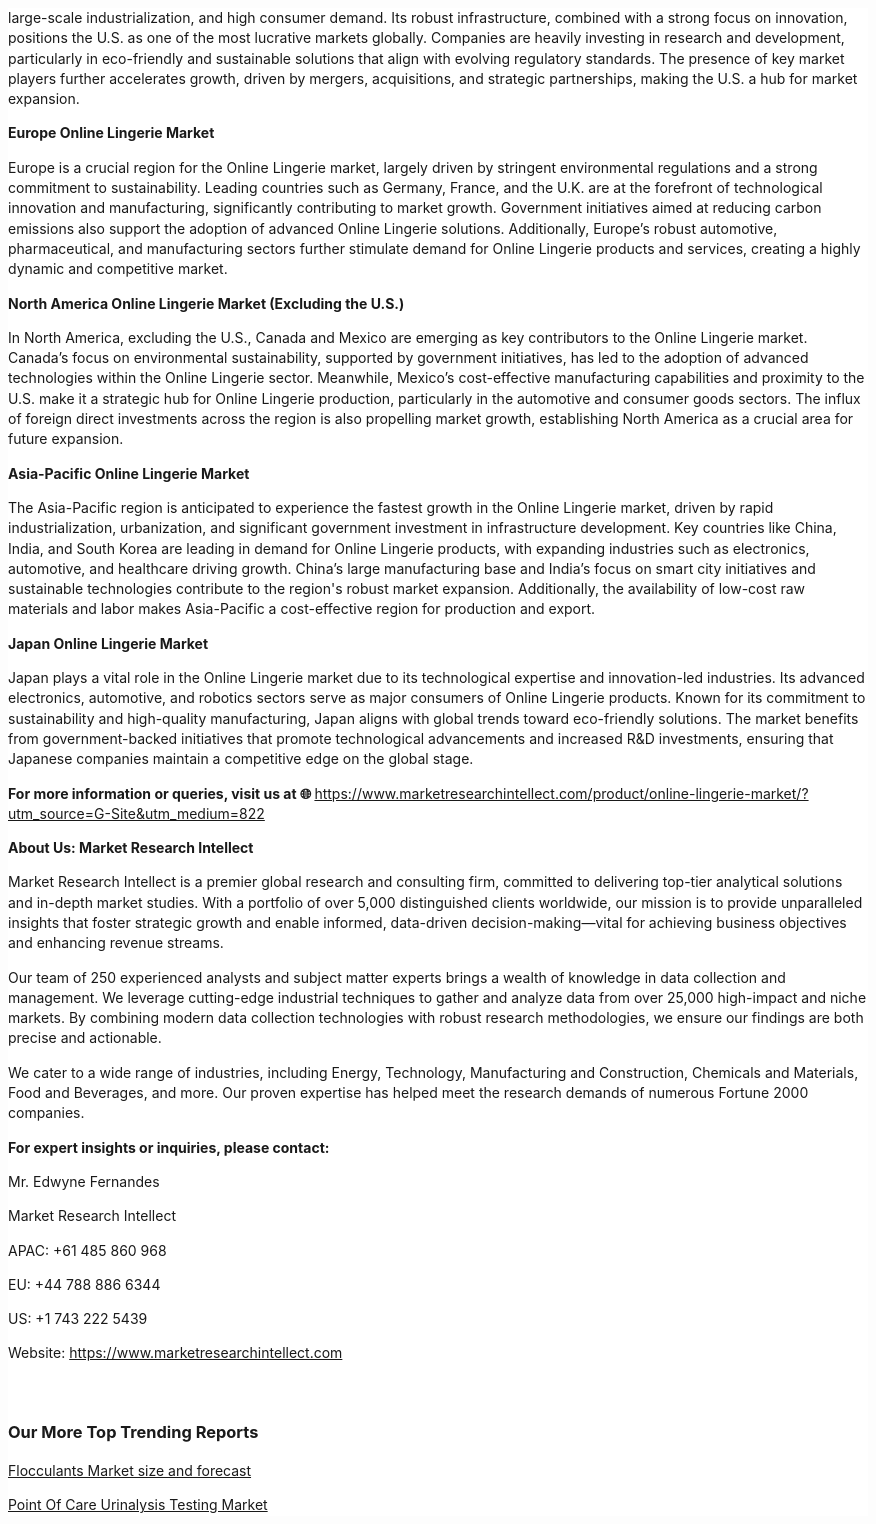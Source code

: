 large-scale industrialization, and high consumer demand. Its robust infrastructure, combined with a strong focus on innovation, positions the U.S. as one of the most lucrative markets globally. Companies are heavily investing in research and development, particularly in eco-friendly and sustainable solutions that align with evolving regulatory standards. The presence of key market players further accelerates growth, driven by mergers, acquisitions, and strategic partnerships, making the U.S. a hub for market expansion.</p><p><strong>Europe&nbsp;Online Lingerie Market&nbsp;</strong></p><p>Europe is a crucial region for the Online Lingerie market, largely driven by stringent environmental regulations and a strong commitment to sustainability. Leading countries such as Germany, France, and the U.K. are at the forefront of technological innovation and manufacturing, significantly contributing to market growth. Government initiatives aimed at reducing carbon emissions also support the adoption of advanced Online Lingerie solutions. Additionally, Europe&rsquo;s robust automotive, pharmaceutical, and manufacturing sectors further stimulate demand for Online Lingerie products and services, creating a highly dynamic and competitive market.</p><p><strong>North America Online Lingerie Market (Excluding the U.S.)</strong></p><p>In North America, excluding the U.S., Canada and Mexico are emerging as key contributors to the Online Lingerie market. Canada&rsquo;s focus on environmental sustainability, supported by government initiatives, has led to the adoption of advanced technologies within the Online Lingerie sector. Meanwhile, Mexico&rsquo;s cost-effective manufacturing capabilities and proximity to the U.S. make it a strategic hub for Online Lingerie production, particularly in the automotive and consumer goods sectors. The influx of foreign direct investments across the region is also propelling market growth, establishing North America as a crucial area for future expansion.</p><p><strong>Asia-Pacific&nbsp;Online Lingerie Market&nbsp;</strong></p><p>The Asia-Pacific region is anticipated to experience the fastest growth in the Online Lingerie market, driven by rapid industrialization, urbanization, and significant government investment in infrastructure development. Key countries like China, India, and South Korea are leading in demand for Online Lingerie products, with expanding industries such as electronics, automotive, and healthcare driving growth. China&rsquo;s large manufacturing base and India&rsquo;s focus on smart city initiatives and sustainable technologies contribute to the region's robust market expansion. Additionally, the availability of low-cost raw materials and labor makes Asia-Pacific a cost-effective region for production and export.</p><p><strong>Japan&nbsp;Online Lingerie Market&nbsp;</strong></p><p>Japan plays a vital role in the Online Lingerie market due to its technological expertise and innovation-led industries. Its advanced electronics, automotive, and robotics sectors serve as major consumers of Online Lingerie products. Known for its commitment to sustainability and high-quality manufacturing, Japan aligns with global trends toward eco-friendly solutions. The market benefits from government-backed initiatives that promote technological advancements and increased R&amp;D investments, ensuring that Japanese companies maintain a competitive edge on the global stage.</p></div><div class="article-main__content" data-test-id="publishing-text-block"><p><strong>For more information or queries, visit us at 🌐&nbsp;</strong><a href="https://www.marketresearchintellect.com/product/online-lingerie-market/?utm_source=G-Site&utm_medium=822">https://www.marketresearchintellect.com/product/online-lingerie-market/?utm_source=G-Site&utm_medium=822</a></p><p><strong>About Us: Market Research Intellect</strong></p></div><div class="article-main__content" data-test-id="publishing-text-block"><div class="article-main__content" data-test-id="publishing-text-block"><p>Market Research Intellect is a premier global research and consulting firm, committed to delivering top-tier analytical solutions and in-depth market studies. With a portfolio of over 5,000 distinguished clients worldwide, our mission is to provide unparalleled insights that foster strategic growth and enable informed, data-driven decision-making&mdash;vital for achieving business objectives and enhancing revenue streams.</p><p>Our team of 250 experienced analysts and subject matter experts brings a wealth of knowledge in data collection and management. We leverage cutting-edge industrial techniques to gather and analyze data from over 25,000 high-impact and niche markets. By combining modern data collection technologies with robust research methodologies, we ensure our findings are both precise and actionable.</p><p>We cater to a wide range of industries, including Energy, Technology, Manufacturing and Construction, Chemicals and Materials, Food and Beverages, and more. Our proven expertise has helped meet the research demands of numerous Fortune 2000 companies.</p><p><strong>For expert insights or inquiries, please contact:</strong></p><p>Mr. Edwyne Fernandes</p><p>Market Research Intellect</p><p>APAC: +61 485 860 968</p><p>EU: +44 788 886 6344</p><p>US: +1 743 222 5439</p></div><div class="article-main__content" data-test-id="publishing-text-block"><p><span class="">Website:&nbsp;https://www.marketresearchintellect.com</span></p></div></div><div class="article-main__content" data-test-id="publishing-text-block">&nbsp;</div><h3>Our More Top Trending Reports</h3><p><a href="https://www.marketresearchintellect.com/product/global-flocculants-market-size-and-forecast/">Flocculants  Market size and forecast</a></p><p><a href="https://www.marketresearchintellect.com/ja/product/global-point-of-care-urinalysis-testing-market/">Point Of Care Urinalysis Testing  Market